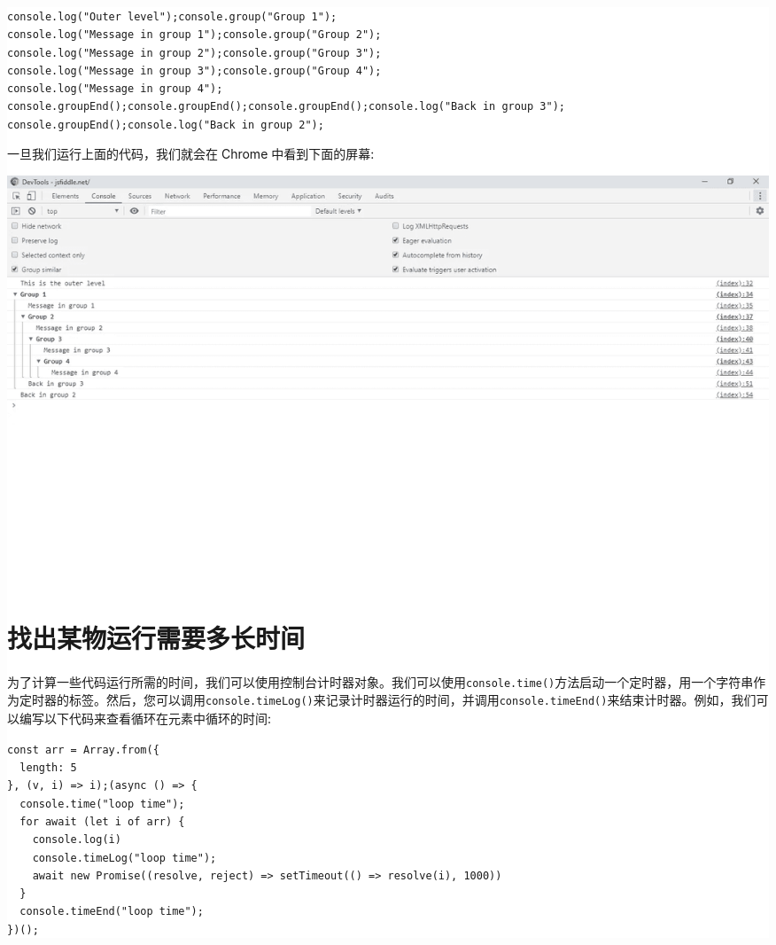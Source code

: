 ```
console.log("Outer level");console.group("Group 1");
console.log("Message in group 1");console.group("Group 2");
console.log("Message in group 2");console.group("Group 3");
console.log("Message in group 3");console.group("Group 4");
console.log("Message in group 4");
console.groupEnd();console.groupEnd();console.groupEnd();console.log("Back in group 3");
console.groupEnd();console.log("Back in group 2");
```

一旦我们运行上面的代码，我们就会在 Chrome 中看到下面的屏幕:

![](img/47cd181d871619edcb1384625eaa6d2e.png)

# 找出某物运行需要多长时间

为了计算一些代码运行所需的时间，我们可以使用控制台计时器对象。我们可以使用`console.time()`方法启动一个定时器，用一个字符串作为定时器的标签。然后，您可以调用`console.timeLog()`来记录计时器运行的时间，并调用`console.timeEnd()`来结束计时器。例如，我们可以编写以下代码来查看循环在元素中循环的时间:

```
const arr = Array.from({
  length: 5
}, (v, i) => i);(async () => {
  console.time("loop time");
  for await (let i of arr) {
    console.log(i)
    console.timeLog("loop time");
    await new Promise((resolve, reject) => setTimeout(() => resolve(i), 1000))
  }
  console.timeEnd("loop time");
})();
```
